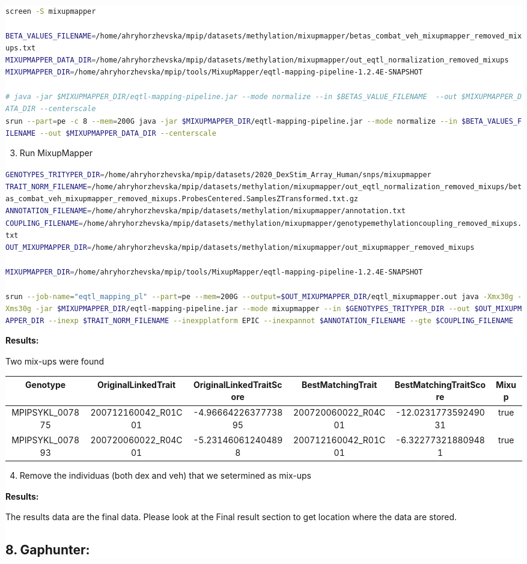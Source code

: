 ```sh
screen -S mixupmapper

BETA_VALUES_FILENAME=/home/ahryhorzhevska/mpip/datasets/methylation/mixupmapper/betas_combat_veh_mixupmapper_removed_mixups.txt
MIXUPMAPPER_DATA_DIR=/home/ahryhorzhevska/mpip/datasets/methylation/mixupmapper/out_eqtl_normalization_removed_mixups
MIXUPMAPPER_DIR=/home/ahryhorzhevska/mpip/tools/MixupMapper/eqtl-mapping-pipeline-1.2.4E-SNAPSHOT

# java -jar $MIXUPMAPPER_DIR/eqtl-mapping-pipeline.jar --mode normalize --in $BETAS_VALUE_FILENAME  --out $MIXUPMAPPER_DATA_DIR --centerscale
srun --part=pe -c 8 --mem=200G java -jar $MIXUPMAPPER_DIR/eqtl-mapping-pipeline.jar --mode normalize --in $BETA_VALUES_FILENAME --out $MIXUPMAPPER_DATA_DIR --centerscale
```

3. Run MixupMapper 

```sh
GENOTYPES_TRITYPER_DIR=/home/ahryhorzhevska/mpip/datasets/2020_DexStim_Array_Human/snps/mixupmapper
TRAIT_NORM_FILENAME=/home/ahryhorzhevska/mpip/datasets/methylation/mixupmapper/out_eqtl_normalization_removed_mixups/betas_combat_veh_mixupmapper_removed_mixups.ProbesCentered.SamplesZTransformed.txt.gz
ANNOTATION_FILENAME=/home/ahryhorzhevska/mpip/datasets/methylation/mixupmapper/annotation.txt
COUPLING_FILENAME=/home/ahryhorzhevska/mpip/datasets/methylation/mixupmapper/genotypemethylationcoupling_removed_mixups.txt
OUT_MIXUPMAPPER_DIR=/home/ahryhorzhevska/mpip/datasets/methylation/mixupmapper/out_mixupmapper_removed_mixups

MIXUPMAPPER_DIR=/home/ahryhorzhevska/mpip/tools/MixupMapper/eqtl-mapping-pipeline-1.2.4E-SNAPSHOT

srun --job-name="eqtl_mapping_pl" --part=pe --mem=200G --output=$OUT_MIXUPMAPPER_DIR/eqtl_mixupmapper.out java -Xmx30g -Xms30g -jar $MIXUPMAPPER_DIR/eqtl-mapping-pipeline.jar --mode mixupmapper --in $GENOTYPES_TRITYPER_DIR --out $OUT_MIXUPMAPPER_DIR --inexp $TRAIT_NORM_FILENAME --inexpplatform EPIC --inexpannot $ANNOTATION_FILENAME --gte $COUPLING_FILENAME
```

**Results:**

Two mix-ups were found


| Genotype |  OriginalLinkedTrait | OriginalLinkedTraitScore | BestMatchingTrait | BestMatchingTraitScore | Mixup |
| :---: | :---: | :---: | :---: | :---: | :---: |
| MPIPSYKL_007875 | 200712160042_R01C01  |    -4.9666422637773895  |   200720060022_R04C01 | -12.023177359249031 |  true |
| MPIPSYKL_007893 | 200720060022_R04C01 |     -5.231460612404898  |    200712160042_R01C01 |  -6.322773218809481 | true |

4. Remove the individuas (both dex and veh) that we setermined as mix-ups

**Results:**

The results data are the final data. Please look at the Final result section to get location where the data are stored.

## **8. Gaphunter:**
